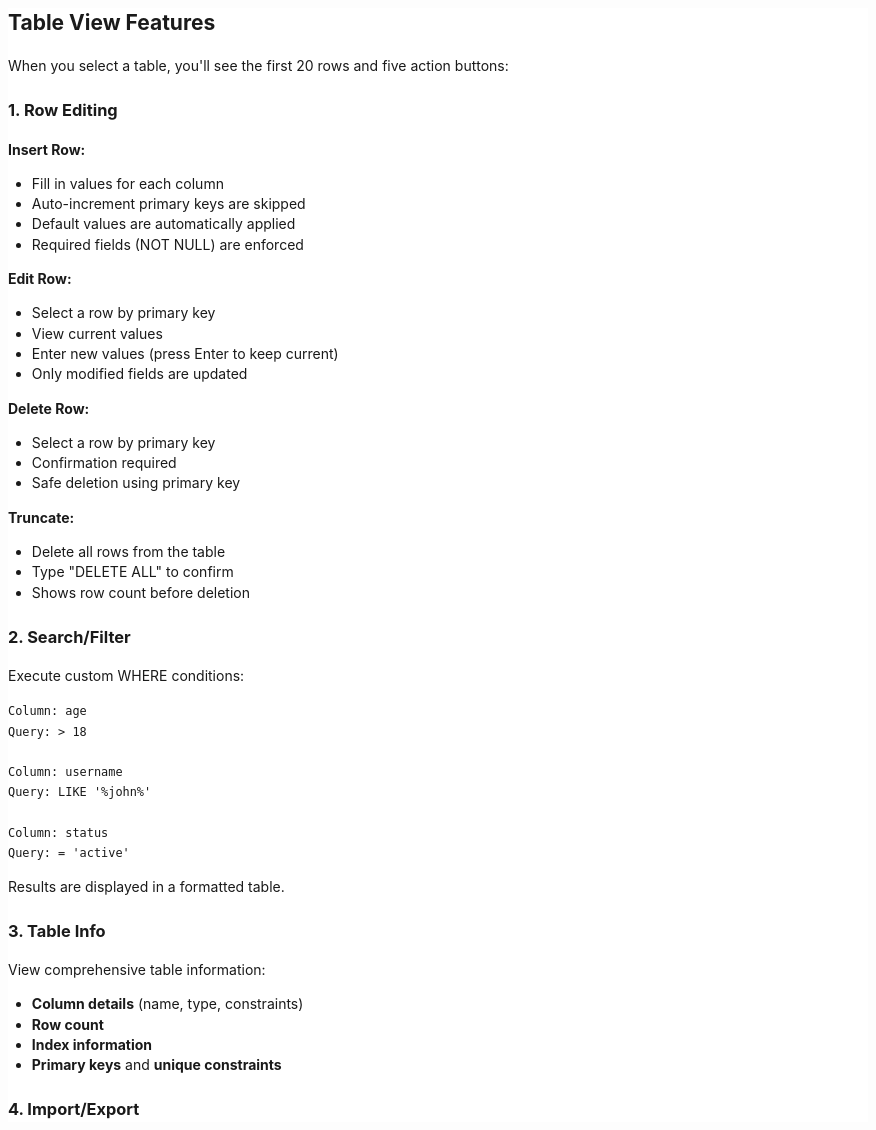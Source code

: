 ## Table View Features

When you select a table, you'll see the first 20 rows and five action buttons:

### 1. Row Editing

**Insert Row:**
- Fill in values for each column
- Auto-increment primary keys are skipped
- Default values are automatically applied
- Required fields (NOT NULL) are enforced

**Edit Row:**
- Select a row by primary key
- View current values
- Enter new values (press Enter to keep current)
- Only modified fields are updated

**Delete Row:**
- Select a row by primary key
- Confirmation required
- Safe deletion using primary key

**Truncate:**
- Delete all rows from the table
- Type "DELETE ALL" to confirm
- Shows row count before deletion

### 2. Search/Filter

Execute custom WHERE conditions:

```
Column: age
Query: > 18

Column: username
Query: LIKE '%john%'

Column: status
Query: = 'active'
```

Results are displayed in a formatted table.

### 3. Table Info

View comprehensive table information:

- **Column details** (name, type, constraints)
- **Row count**
- **Index information**
- **Primary keys** and **unique constraints**

### 4. Import/Export

